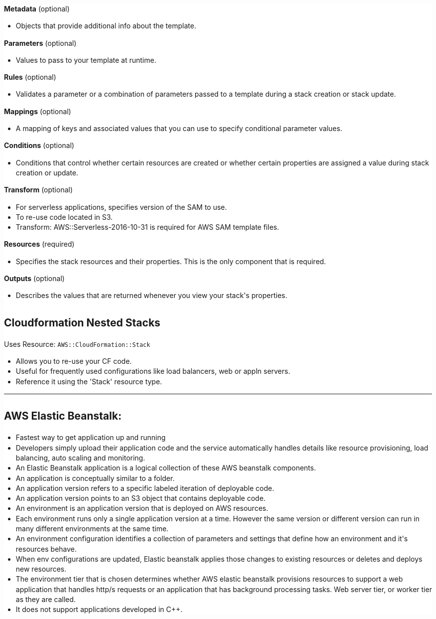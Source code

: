 **Metadata** (optional)
* Objects that provide additional info about the template.

**Parameters** (optional)
* Values to pass to your template at runtime.

**Rules** (optional)
* Validates a parameter or a combination of parameters passed to a template during
  a stack creation or stack update.

**Mappings** (optional)
* A mapping of keys and associated values that you can use to specify conditional
  parameter values.

**Conditions** (optional)
* Conditions that control whether certain resources are created or whether certain
  properties are assigned a value during stack creation or update.

**Transform** (optional)
* For serverless applications, specifies version of the SAM to use.
* To re-use code located in S3.
* Transform: AWS::Serverless-2016-10-31 is required for AWS SAM template files.

**Resources** (required)
* Specifies the stack resources and their properties. This is the only component
  that is required.

**Outputs** (optional)
* Describes the values that are returned whenever you view your stack's properties.

## Cloudformation Nested Stacks

Uses Resource:
`AWS::CloudFormation::Stack`

* Allows you to re-use your CF code.
* Useful for frequently used configurations like load balancers, web or appln
  servers.
* Reference it using the 'Stack' resource type.

--------------------------------------------------------------------------------

## AWS Elastic Beanstalk:
* Fastest way to get application up and running
* Developers simply upload their application code and the service automatically
  handles details like resource provisioning, load balancing, auto scaling
  and monitoring.
* An Elastic Beanstalk application is a logical collection of these AWS beanstalk
  components.
* An application is conceptually similar to a folder.
* An application version refers to a specific labeled iteration of deployable
  code.
* An application version points to an S3 object that contains deployable code.
* An environment is an application version that is deployed on AWS resources.
* Each environment runs only a single application version at a time. However
  the same version or different version can run in many different environments
  at the same time.
* An environment configuration identifies a collection of parameters and
  settings that define how an environment and it's resources behave.
* When env configurations are updated, Elastic beanstalk applies those changes
  to existing resources or deletes and deploys new resources.
* The environment tier that is chosen determines whether AWS elastic beanstalk
  provisions resources to support a web application that handles http/s
  requests or an application that has background processing tasks. Web server
  tier, or worker tier as they are called.
* It does not support applications developed in C++.
